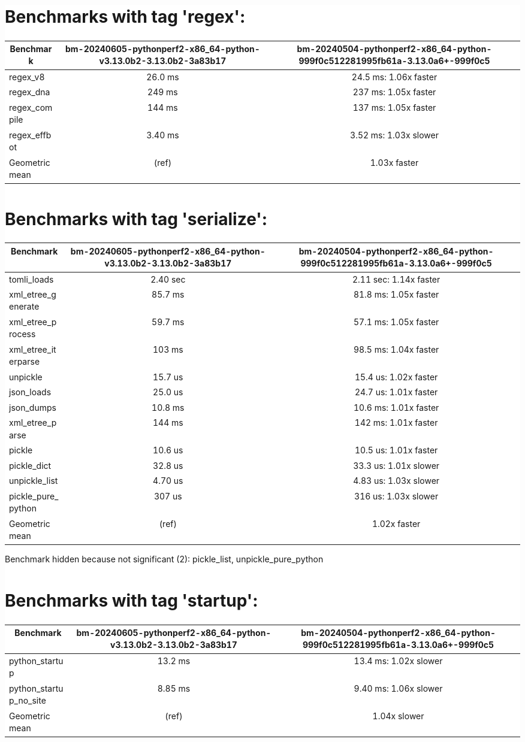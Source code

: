 Benchmarks with tag 'regex':
============================

| Benchmark      | bm-20240605-pythonperf2-x86_64-python-v3.13.0b2-3.13.0b2-3a83b17 | bm-20240504-pythonperf2-x86_64-python-999f0c512281995fb61a-3.13.0a6+-999f0c5 |
|----------------|:----------------------------------------------------------------:|:----------------------------------------------------------------------------:|
| regex_v8       | 26.0 ms                                                          | 24.5 ms: 1.06x faster                                                        |
| regex_dna      | 249 ms                                                           | 237 ms: 1.05x faster                                                         |
| regex_compile  | 144 ms                                                           | 137 ms: 1.05x faster                                                         |
| regex_effbot   | 3.40 ms                                                          | 3.52 ms: 1.03x slower                                                        |
| Geometric mean | (ref)                                                            | 1.03x faster                                                                 |

Benchmarks with tag 'serialize':
================================

| Benchmark           | bm-20240605-pythonperf2-x86_64-python-v3.13.0b2-3.13.0b2-3a83b17 | bm-20240504-pythonperf2-x86_64-python-999f0c512281995fb61a-3.13.0a6+-999f0c5 |
|---------------------|:----------------------------------------------------------------:|:----------------------------------------------------------------------------:|
| tomli_loads         | 2.40 sec                                                         | 2.11 sec: 1.14x faster                                                       |
| xml_etree_generate  | 85.7 ms                                                          | 81.8 ms: 1.05x faster                                                        |
| xml_etree_process   | 59.7 ms                                                          | 57.1 ms: 1.05x faster                                                        |
| xml_etree_iterparse | 103 ms                                                           | 98.5 ms: 1.04x faster                                                        |
| unpickle            | 15.7 us                                                          | 15.4 us: 1.02x faster                                                        |
| json_loads          | 25.0 us                                                          | 24.7 us: 1.01x faster                                                        |
| json_dumps          | 10.8 ms                                                          | 10.6 ms: 1.01x faster                                                        |
| xml_etree_parse     | 144 ms                                                           | 142 ms: 1.01x faster                                                         |
| pickle              | 10.6 us                                                          | 10.5 us: 1.01x faster                                                        |
| pickle_dict         | 32.8 us                                                          | 33.3 us: 1.01x slower                                                        |
| unpickle_list       | 4.70 us                                                          | 4.83 us: 1.03x slower                                                        |
| pickle_pure_python  | 307 us                                                           | 316 us: 1.03x slower                                                         |
| Geometric mean      | (ref)                                                            | 1.02x faster                                                                 |

Benchmark hidden because not significant (2): pickle_list, unpickle_pure_python

Benchmarks with tag 'startup':
==============================

| Benchmark              | bm-20240605-pythonperf2-x86_64-python-v3.13.0b2-3.13.0b2-3a83b17 | bm-20240504-pythonperf2-x86_64-python-999f0c512281995fb61a-3.13.0a6+-999f0c5 |
|------------------------|:----------------------------------------------------------------:|:----------------------------------------------------------------------------:|
| python_startup         | 13.2 ms                                                          | 13.4 ms: 1.02x slower                                                        |
| python_startup_no_site | 8.85 ms                                                          | 9.40 ms: 1.06x slower                                                        |
| Geometric mean         | (ref)                                                            | 1.04x slower                                                                 |
